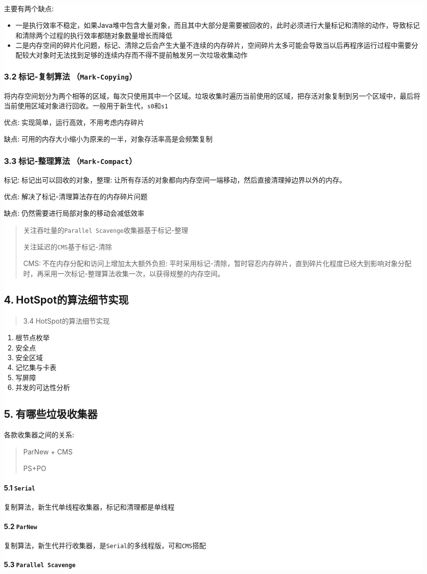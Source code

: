 主要有两个缺点: 

- 一是执行效率不稳定，如果Java堆中包含大量对象，而且其中大部分是需要被回收的，此时必须进行大量标记和清除的动作，导致标记和清除两个过程的执行效率都随对象数量增长而降低
- 二是内存空间的碎片化问题，标记、清除之后会产生大量不连续的内存碎片，空间碎片太多可能会导致当以后再程序运行过程中需要分配较大对象时无法找到足够的连续内存而不得不提前触发另一次垃圾收集动作

### 3.2 标记-复制算法 （`Mark-Copying`）

将内存空间划分为两个相等的区域，每次只使用其中一个区域。垃圾收集时遍历当前使用的区域，把存活对象复制到另一个区域中，最后将当前使用区域对象进行回收。一般用于新生代，`s0`和`s1`

优点: 实现简单，运行高效，不用考虑内存碎片

缺点: 可用的内存大小缩小为原来的一半，对象存活率高是会频繁复制

### 3.3 标记-整理算法 （`Mark-Compact`）

标记: 标记出可以回收的对象，整理: 让所有存活的对象都向内存空间一端移动，然后直接清理掉边界以外的内存。

优点: 解决了标记-清理算法存在的内存碎片问题

缺点: 仍然需要进行局部对象的移动会减低效率

> 关注吞吐量的`Parallel Scavenge`收集器基于标记-整理
>
> 关注延迟的`CMS`基于标记-清除
>
> CMS: 不在内存分配和访问上增加太大额外负担: 平时采用标记-清除，暂时容忍内存碎片，直到碎片化程度已经大到影响对象分配时，再采用一次标记-整理算法收集一次，以获得规整的内存空间。

## 4. HotSpot的算法细节实现

> 3.4 HotSpot的算法细节实现

1. 根节点枚举
2. 安全点
3. 安全区域
4. 记忆集与卡表
5. 写屏障
6. 并发的可达性分析

## 5. 有哪些垃圾收集器

各款收集器之间的关系: 

> ParNew + CMS
>
> PS+PO

#### 5.1  `Serial`

复制算法，新生代单线程收集器，标记和清理都是单线程

#### 5.2 `ParNew`

复制算法，新生代并行收集器，是`Serial`的多线程版，可和`CMS`搭配

#### 5.3 `Parallel Scavenge`
